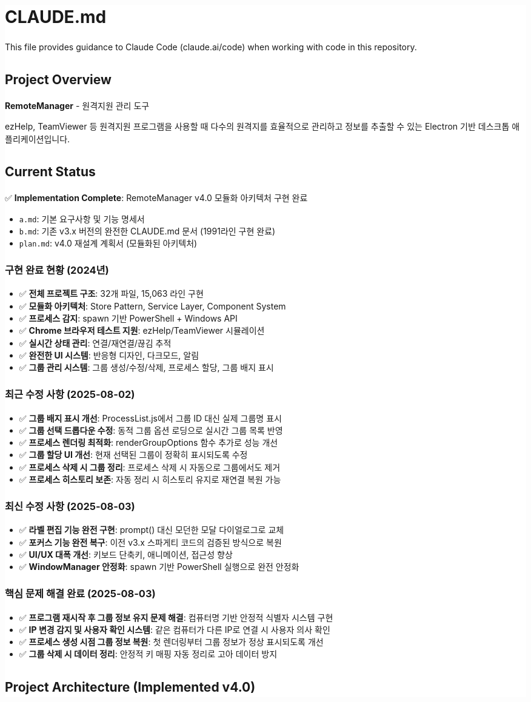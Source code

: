 # CLAUDE.md

This file provides guidance to Claude Code (claude.ai/code) when working with code in this repository.

## Project Overview

**RemoteManager** - 원격지원 관리 도구

ezHelp, TeamViewer 등 원격지원 프로그램을 사용할 때 다수의 원격지를 효율적으로 관리하고 정보를 추출할 수 있는 Electron 기반 데스크톱 애플리케이션입니다.

## Current Status

✅ **Implementation Complete**: RemoteManager v4.0 모듈화 아키텍처 구현 완료
- `a.md`: 기본 요구사항 및 기능 명세서
- `b.md`: 기존 v3.x 버전의 완전한 CLAUDE.md 문서 (1991라인 구현 완료)
- `plan.md`: v4.0 재설계 계획서 (모듈화된 아키텍처)

### 구현 완료 현황 (2024년)
- ✅ **전체 프로젝트 구조**: 32개 파일, 15,063 라인 구현
- ✅ **모듈화 아키텍처**: Store Pattern, Service Layer, Component System
- ✅ **프로세스 감지**: spawn 기반 PowerShell + Windows API
- ✅ **Chrome 브라우저 테스트 지원**: ezHelp/TeamViewer 시뮬레이션
- ✅ **실시간 상태 관리**: 연결/재연결/끊김 추적
- ✅ **완전한 UI 시스템**: 반응형 디자인, 다크모드, 알림
- ✅ **그룹 관리 시스템**: 그룹 생성/수정/삭제, 프로세스 할당, 그룹 배지 표시

### 최근 수정 사항 (2025-08-02)
- ✅ **그룹 배지 표시 개선**: ProcessList.js에서 그룹 ID 대신 실제 그룹명 표시
- ✅ **그룹 선택 드롭다운 수정**: 동적 그룹 옵션 로딩으로 실시간 그룹 목록 반영
- ✅ **프로세스 렌더링 최적화**: renderGroupOptions 함수 추가로 성능 개선
- ✅ **그룹 할당 UI 개선**: 현재 선택된 그룹이 정확히 표시되도록 수정
- ✅ **프로세스 삭제 시 그룹 정리**: 프로세스 삭제 시 자동으로 그룹에서도 제거
- ✅ **프로세스 히스토리 보존**: 자동 정리 시 히스토리 유지로 재연결 복원 가능

### 최신 수정 사항 (2025-08-03)
- ✅ **라벨 편집 기능 완전 구현**: prompt() 대신 모던한 모달 다이얼로그로 교체
- ✅ **포커스 기능 완전 복구**: 이전 v3.x 스파게티 코드의 검증된 방식으로 복원
- ✅ **UI/UX 대폭 개선**: 키보드 단축키, 애니메이션, 접근성 향상
- ✅ **WindowManager 안정화**: spawn 기반 PowerShell 실행으로 완전 안정화

### 핵심 문제 해결 완료 (2025-08-03)
- ✅ **프로그램 재시작 후 그룹 정보 유지 문제 해결**: 컴퓨터명 기반 안정적 식별자 시스템 구현
- ✅ **IP 변경 감지 및 사용자 확인 시스템**: 같은 컴퓨터가 다른 IP로 연결 시 사용자 의사 확인
- ✅ **프로세스 생성 시점 그룹 정보 복원**: 첫 렌더링부터 그룹 정보가 정상 표시되도록 개선
- ✅ **그룹 삭제 시 데이터 정리**: 안정적 키 매핑 자동 정리로 고아 데이터 방지

## Project Architecture (Implemented v4.0)
